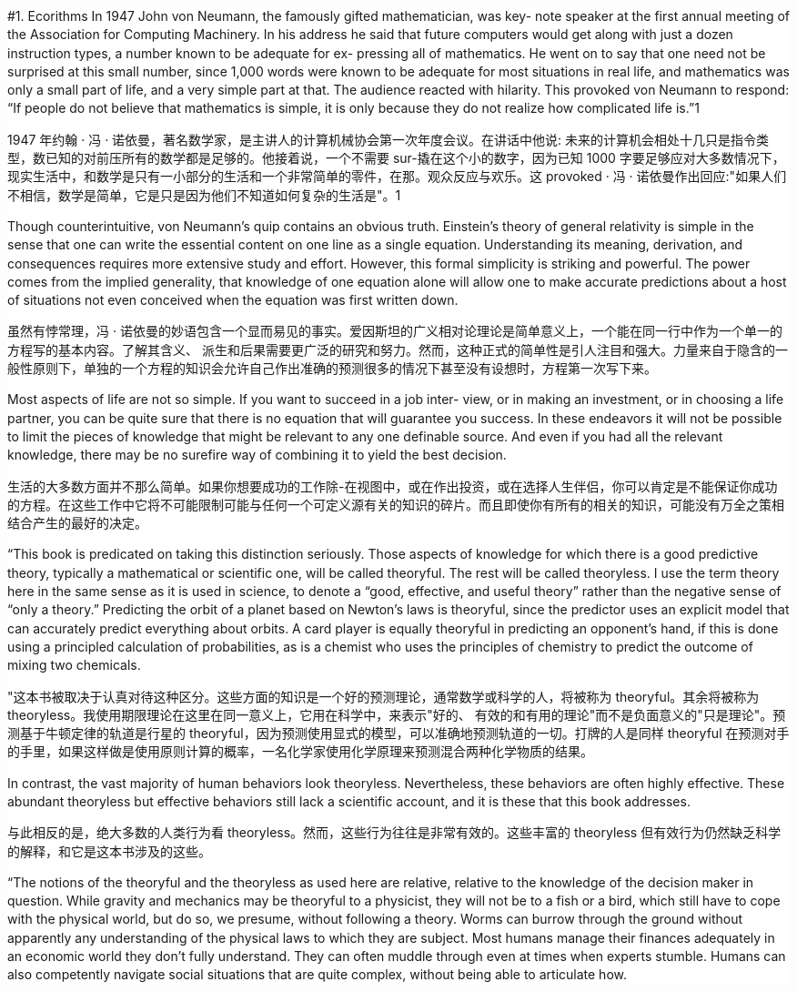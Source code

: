 #1. Ecorithms
In 1947 John von Neumann, the famously gifted mathematician, was key- note speaker at the first annual meeting of the Association for Computing Machinery. In his address he said that future computers would get along with just a dozen instruction types, a number known to be adequate for ex- pressing all of mathematics. He went on to say that one need not be surprised at this small number, since 1,000 words were known to be adequate for most situations in real life, and mathematics was only a small part of life, and a very simple part at that. The audience reacted with hilarity. This provoked von Neumann to respond: “If people do not believe that mathematics is simple, it is only because they do not realize how complicated life is.”1 

1947 年约翰 · 冯 · 诺依曼，著名数学家，是主讲人的计算机械协会第一次年度会议。在讲话中他说: 未来的计算机会相处十几只是指令类型，数已知的对前压所有的数学都是足够的。他接着说，一个不需要 sur-撬在这个小的数字，因为已知 1000 字要足够应对大多数情况下，现实生活中，和数学是只有一小部分的生活和一个非常简单的零件，在那。观众反应与欢乐。这 provoked · 冯 · 诺依曼作出回应:"如果人们不相信，数学是简单，它是只是因为他们不知道如何复杂的生活是"。1

Though counterintuitive, von Neumann’s quip contains an obvious truth. Einstein’s theory of general relativity is simple in the sense that one can write the essential content on one line as a single equation. Understanding its meaning, derivation, and consequences requires more extensive study and effort. However, this formal simplicity is striking and powerful. The power comes from the implied generality, that knowledge of one equation alone will allow one to make accurate predictions about a host of situations not even conceived when the equation was first written down. 

虽然有悖常理，冯 · 诺依曼的妙语包含一个显而易见的事实。爱因斯坦的广义相对论理论是简单意义上，一个能在同一行中作为一个单一的方程写的基本内容。了解其含义、 派生和后果需要更广泛的研究和努力。然而，这种正式的简单性是引人注目和强大。力量来自于隐含的一般性原则下，单独的一个方程的知识会允许自己作出准确的预测很多的情况下甚至没有设想时，方程第一次写下来。

Most aspects of life are not so simple. If you want to succeed in a job inter- view, or in making an investment, or in choosing a life partner, you can be quite sure that there is no equation that will guarantee you success. In these endeavors it will not be possible to limit the pieces of knowledge that might be relevant to any one definable source. And even if you had all the relevant knowledge, there may be no surefire way of combining it to yield the best decision.

生活的大多数方面并不那么简单。如果你想要成功的工作除-在视图中，或在作出投资，或在选择人生伴侣，你可以肯定是不能保证你成功的方程。在这些工作中它将不可能限制可能与任何一个可定义源有关的知识的碎片。而且即使你有所有的相关的知识，可能没有万全之策相结合产生的最好的决定。

“This book is predicated on taking this distinction seriously. Those aspects of knowledge for which there is a good predictive theory, typically a mathematical or scientific one, will be called theoryful. The rest will be called theoryless. I use the term theory here in the same sense as it is used in science, to denote a “good, effective, and useful theory” rather than the negative sense of “only a theory.” Predicting the orbit of a planet based on Newton’s laws is theoryful, since the predictor uses an explicit model that can accurately predict everything about orbits. A card player is equally theoryful in predicting an opponent’s hand, if this is done using a principled calculation of probabilities, as is a chemist who uses the principles of chemistry to predict the outcome of mixing two chemicals.

"这本书被取决于认真对待这种区分。这些方面的知识是一个好的预测理论，通常数学或科学的人，将被称为 theoryful。其余将被称为 theoryless。我使用期限理论在这里在同一意义上，它用在科学中，来表示"好的、 有效的和有用的理论"而不是负面意义的"只是理论"。预测基于牛顿定律的轨道是行星的 theoryful，因为预测使用显式的模型，可以准确地预测轨道的一切。打牌的人是同样 theoryful 在预测对手的手里，如果这样做是使用原则计算的概率，一名化学家使用化学原理来预测混合两种化学物质的结果。

In contrast, the vast majority of human behaviors look theoryless. Nevertheless, these behaviors are often highly effective. These abundant theoryless but effective behaviors still lack a scientific account, and it is these that this book addresses.

与此相反的是，绝大多数的人类行为看 theoryless。然而，这些行为往往是非常有效的。这些丰富的 theoryless 但有效行为仍然缺乏科学的解释，和它是这本书涉及的这些。

“The notions of the theoryful and the theoryless as used here are relative, relative to the knowledge of the decision maker in question. While gravity and mechanics may be theoryful to a physicist, they will not be to a fish or a bird, which still have to cope with the physical world, but do so, we presume, without following a theory. Worms can burrow through the ground without apparently any understanding of the physical laws to which they are subject. Most humans manage their finances adequately in an economic world they don’t fully understand. They can often muddle through even at times when experts stumble. Humans can also competently navigate social situations that are quite complex, without being able to articulate how.
